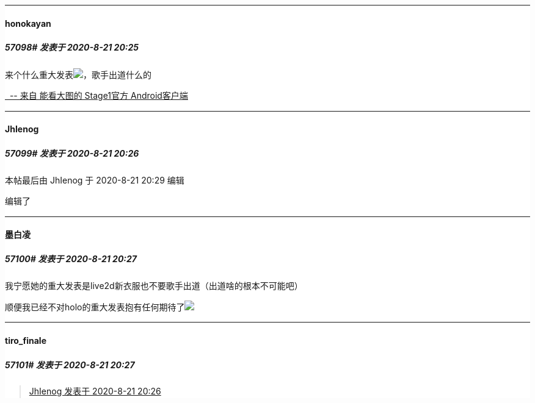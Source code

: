





-----

####  honokayan  
##### 57098#       发表于 2020-8-21 20:25




来个什么重大发表<img src="https://static.saraba1st.com/image/smiley/face2017/067.png" referrerpolicy="no-referrer">，歌手出道什么的

[  -- 来自 能看大图的 Stage1官方 Android客户端](https://www.coolapk.com/apk/140634)







-----

####  JhIenog  
##### 57099#       发表于 2020-8-21 20:26



 本帖最后由 JhIenog 于 2020-8-21 20:29 编辑 

编辑了







-----

####  墨白凌  
##### 57100#       发表于 2020-8-21 20:27




我宁愿她的重大发表是live2d新衣服也不要歌手出道（出道啥的根本不可能吧）

顺便我已经不对holo的重大发表抱有任何期待了<img src="https://static.saraba1st.com/image/smiley/face2017/186.png" referrerpolicy="no-referrer">







-----

####  tiro_finale  
##### 57101#       发表于 2020-8-21 20:27



<blockquote><a href="httphttps://bbs.saraba1st.com/2b/forum.php?mod=redirect&amp;goto=findpost&amp;pid=48509894&amp;ptid=1941579" target="_blank">JhIenog 发表于 2020-8-21 20:26</a>
